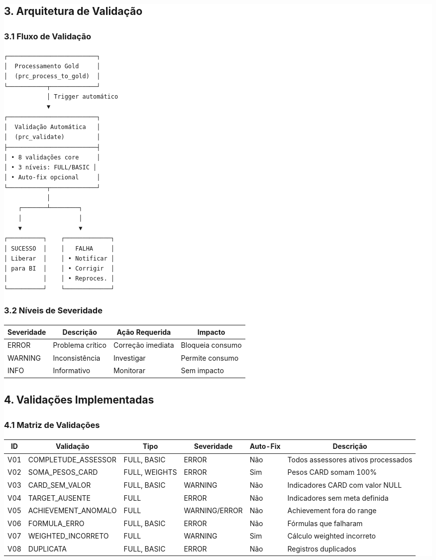 ## 3. Arquitetura de Validação

### 3.1 Fluxo de Validação
```
┌─────────────────────────┐
│  Processamento Gold     │
│  (prc_process_to_gold)  │
└───────────┬─────────────┘
            │ Trigger automático
            ▼
┌─────────────────────────┐
│  Validação Automática   │
│  (prc_validate)         │
├─────────────────────────┤
│ • 8 validações core     │
│ • 3 níveis: FULL/BASIC │
│ • Auto-fix opcional     │
└───────────┬─────────────┘
            │
    ┌───────┴────────┐
    │                │
    ▼                ▼
┌──────────┐    ┌─────────────┐
│ SUCESSO  │    │   FALHA     │
│ Liberar  │    │ • Notificar │
│ para BI  │    │ • Corrigir  │
│          │    │ • Reproces. │
└──────────┘    └─────────────┘
```

### 3.2 Níveis de Severidade
| Severidade | Descrição | Ação Requerida | Impacto |
|------------|-----------|----------------|---------|
| ERROR | Problema crítico | Correção imediata | Bloqueia consumo |
| WARNING | Inconsistência | Investigar | Permite consumo |
| INFO | Informativo | Monitorar | Sem impacto |

## 4. Validações Implementadas

### 4.1 Matriz de Validações

| ID | Validação | Tipo | Severidade | Auto-Fix | Descrição |
|----|-----------|------|------------|----------|-----------|
| V01 | COMPLETUDE_ASSESSOR | FULL, BASIC | ERROR | Não | Todos assessores ativos processados |
| V02 | SOMA_PESOS_CARD | FULL, WEIGHTS | ERROR | Sim | Pesos CARD somam 100% |
| V03 | CARD_SEM_VALOR | FULL, BASIC | WARNING | Não | Indicadores CARD com valor NULL |
| V04 | TARGET_AUSENTE | FULL | ERROR | Não | Indicadores sem meta definida |
| V05 | ACHIEVEMENT_ANOMALO | FULL | WARNING/ERROR | Não | Achievement fora do range |
| V06 | FORMULA_ERRO | FULL, BASIC | ERROR | Não | Fórmulas que falharam |
| V07 | WEIGHTED_INCORRETO | FULL | WARNING | Sim | Cálculo weighted incorreto |
| V08 | DUPLICATA | FULL, BASIC | ERROR | Não | Registros duplicados |
